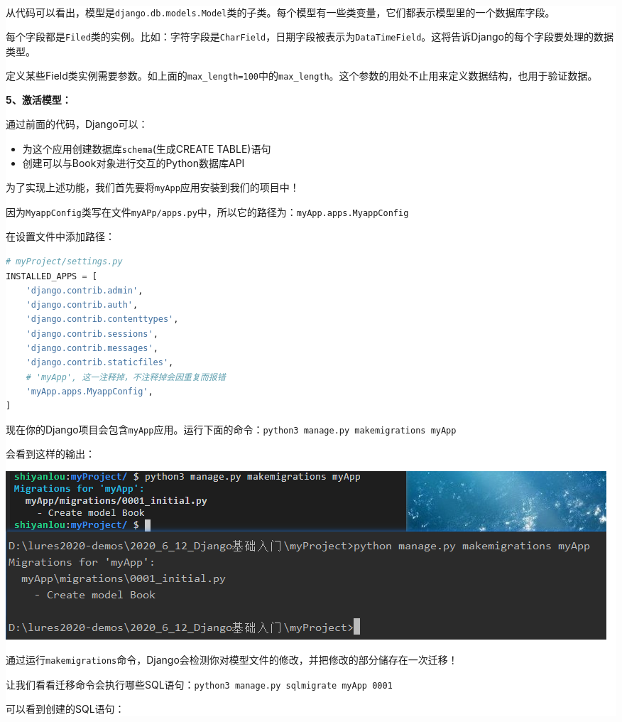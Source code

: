 从代码可以看出，模型是`django.db.models.Model`类的子类。每个模型有一些类变量，它们都表示模型里的一个数据库字段。

每个字段都是`Filed`类的实例。比如：字符字段是`CharField`，日期字段被表示为`DataTimeField`。这将告诉Django的每个字段要处理的数据类型。

定义某些Field类实例需要参数。如上面的`max_length=100`中的`max_length`。这个参数的用处不止用来定义数据结构，也用于验证数据。



**5、激活模型：**

通过前面的代码，Django可以：

- 为这个应用创建数据库`schema`(生成CREATE TABLE)语句
- 创建可以与Book对象进行交互的Python数据库API

为了实现上述功能，我们首先要将`myApp`应用安装到我们的项目中！

因为`MyappConfig`类写在文件`myAPp/apps.py`中，所以它的路径为：`myApp.apps.MyappConfig`

在设置文件中添加路径：

```python
# myProject/settings.py
INSTALLED_APPS = [
    'django.contrib.admin',
    'django.contrib.auth',
    'django.contrib.contenttypes',
    'django.contrib.sessions',
    'django.contrib.messages',
    'django.contrib.staticfiles',
    # 'myApp', 这一注释掉，不注释掉会因重复而报错
    'myApp.apps.MyappConfig',
]
```

现在你的Django项目会包含`myApp`应用。运行下面的命令：`python3 manage.py makemigrations myApp`

会看到这样的输出：

![](./pictures/Linux和Windows激活Book模型.png)

通过运行`makemigrations`命令，Django会检测你对模型文件的修改，并把修改的部分储存在一次迁移！

让我们看看迁移命令会执行哪些SQL语句：`python3 manage.py sqlmigrate myApp 0001`

可以看到创建的SQL语句：
